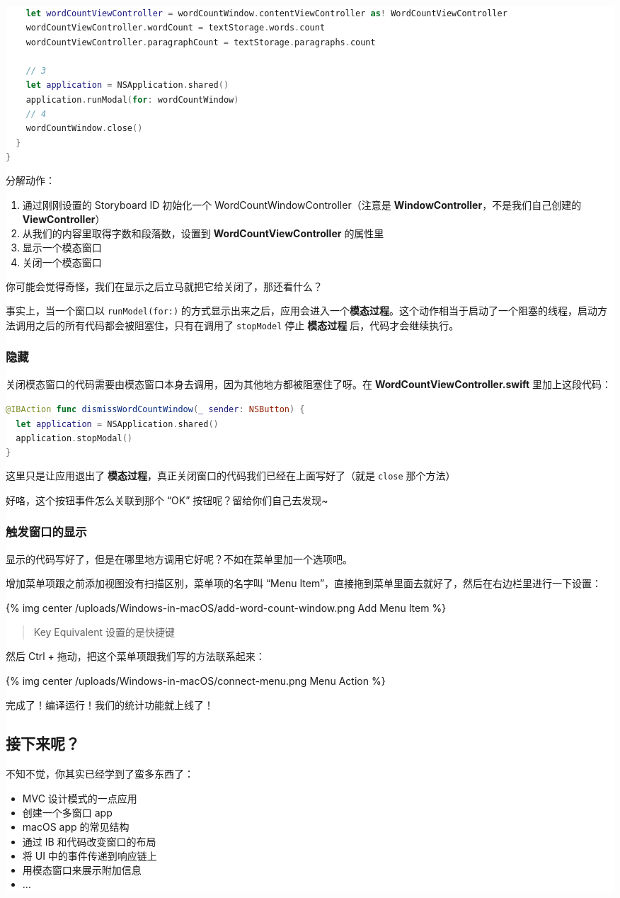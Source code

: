 ```Swift
    let wordCountViewController = wordCountWindow.contentViewController as! WordCountViewController
    wordCountViewController.wordCount = textStorage.words.count
    wordCountViewController.paragraphCount = textStorage.paragraphs.count
    
    // 3
    let application = NSApplication.shared()
    application.runModal(for: wordCountWindow)
    // 4
    wordCountWindow.close()
  }
}
```

分解动作：
1. 通过刚刚设置的 Storyboard ID 初始化一个 WordCountWindowController（注意是 **WindowController**，不是我们自己创建的 **ViewController**）
2. 从我们的内容里取得字数和段落数，设置到 **WordCountViewController** 的属性里
3. 显示一个模态窗口
4. 关闭一个模态窗口

你可能会觉得奇怪，我们在显示之后立马就把它给关闭了，那还看什么？

事实上，当一个窗口以 `runModel(for:)` 的方式显示出来之后，应用会进入一个**模态过程**。这个动作相当于启动了一个阻塞的线程，启动方法调用之后的所有代码都会被阻塞住，只有在调用了 `stopModel` 停止 **模态过程** 后，代码才会继续执行。

### 隐藏
关闭模态窗口的代码需要由模态窗口本身去调用，因为其他地方都被阻塞住了呀。在 **WordCountViewController.swift** 里加上这段代码：
```Swift
@IBAction func dismissWordCountWindow(_ sender: NSButton) {
  let application = NSApplication.shared()
  application.stopModal()
}
```

这里只是让应用退出了 **模态过程**，真正关闭窗口的代码我们已经在上面写好了（就是 `close` 那个方法）

好咯，这个按钮事件怎么关联到那个 “OK” 按钮呢？留给你们自己去发现~

### 触发窗口的显示
显示的代码写好了，但是在哪里地方调用它好呢？不如在菜单里加一个选项吧。

增加菜单项跟之前添加视图没有扫描区别，菜单项的名字叫 “Menu Item”，直接拖到菜单里面去就好了，然后在右边栏里进行一下设置：

{% img center /uploads/Windows-in-macOS/add-word-count-window.png Add Menu Item %}

> Key Equivalent 设置的是快捷键

然后 Ctrl + 拖动，把这个菜单项跟我们写的方法联系起来：

{% img center /uploads/Windows-in-macOS/connect-menu.png Menu Action %}

完成了！编译运行！我们的统计功能就上线了！

## 接下来呢？
不知不觉，你其实已经学到了蛮多东西了：
* MVC 设计模式的一点应用
* 创建一个多窗口 app
* macOS app 的常见结构
* 通过 IB 和代码改变窗口的布局
* 将 UI 中的事件传递到响应链上
* 用模态窗口来展示附加信息
* …
